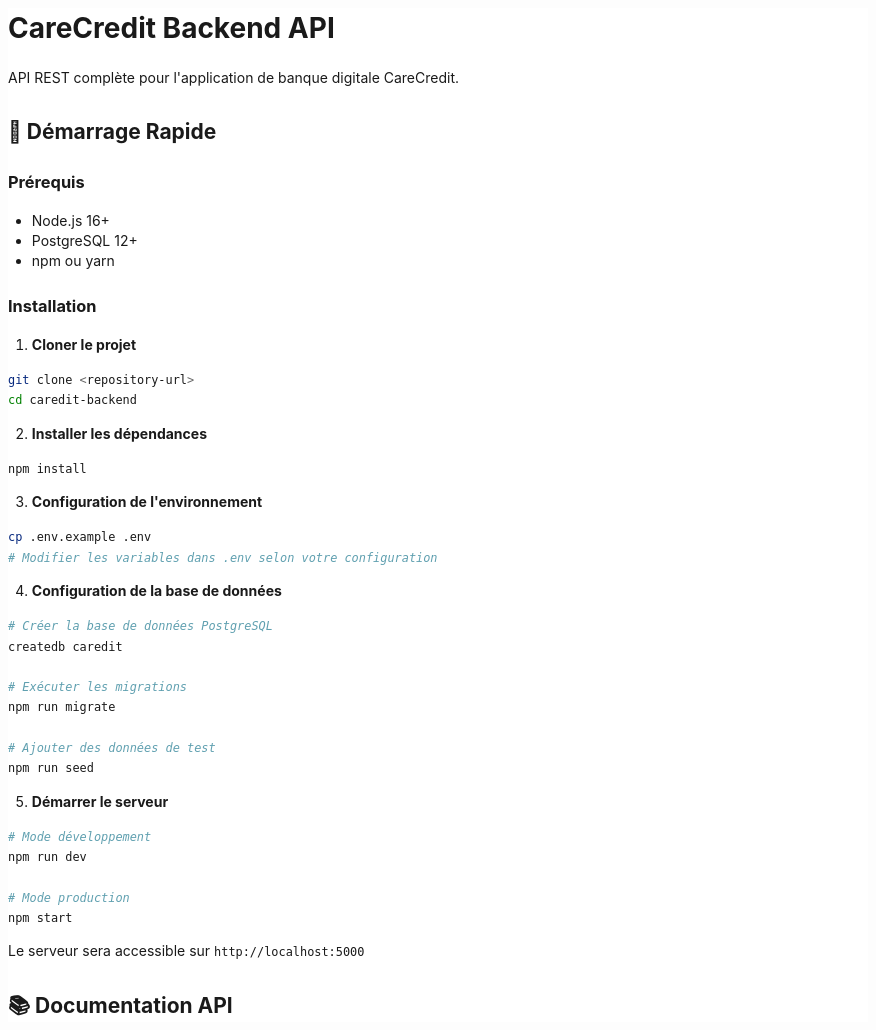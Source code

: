 # CareCredit Backend API

API REST complète pour l'application de banque digitale CareCredit.

## 🚀 Démarrage Rapide

### Prérequis
- Node.js 16+
- PostgreSQL 12+
- npm ou yarn

### Installation

1. **Cloner le projet**
```bash
git clone <repository-url>
cd caredit-backend
```

2. **Installer les dépendances**
```bash
npm install
```

3. **Configuration de l'environnement**
```bash
cp .env.example .env
# Modifier les variables dans .env selon votre configuration
```

4. **Configuration de la base de données**
```bash
# Créer la base de données PostgreSQL
createdb caredit

# Exécuter les migrations
npm run migrate

# Ajouter des données de test
npm run seed
```

5. **Démarrer le serveur**
```bash
# Mode développement
npm run dev

# Mode production
npm start
```

Le serveur sera accessible sur `http://localhost:5000`

## 📚 Documentation API
